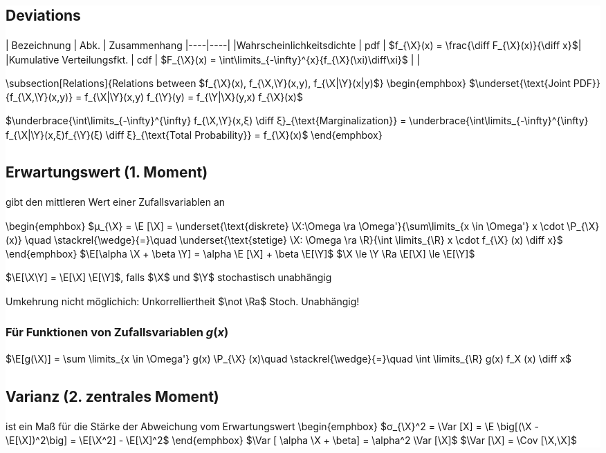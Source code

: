 

## Deviations

|			Bezeichnung  | Abk. | Zusammenhang
|----|----|
|Wahrscheinlichkeitsdichte | pdf | $f_{\X}(x) = \frac{\diff F_{\X}(x)}{\diff x}$|
|Kumulative Verteilungsfkt. | cdf | $F_{\X}(x) = \int\limits_{-\infty}^{x}{f_{\X}(\xi)\diff\xi}$ |
|







\subsection[Relations]{Relations between $f_{\X}(x), f_{\X,\Y}(x,y), f_{\X|\Y}(x|y)$}
\begin{emphbox}
$\underset{\text{Joint PDF}}{f_{\X,\Y}(x,y)} = f_{\X|\Y}(x,y) f_{\Y}(y) = f_{\Y|\X}(y,x) f_{\X}(x)$

$\underbrace{\int\limits_{-\infty}^{\infty} f_{\X,\Y}(x,ξ) \diff ξ}_{\text{Marginalization}} = \underbrace{\int\limits_{-\infty}^{\infty} f_{\X|\Y}(x,ξ)f_{\Y}(ξ) \diff ξ}_{\text{Total Probability}} = f_{\X}(x)$
\end{emphbox}









## Erwartungswert (1. Moment)
gibt den mittleren Wert einer Zufallsvariablen an

\begin{emphbox}
$μ_{\X} = \E [\X] = \underset{\text{diskrete} \X:\Omega \ra \Omega'}{\sum\limits_{x \in \Omega'} x \cdot \P_{\X}(x)} \quad \stackrel{\wedge}{=}\quad \underset{\text{stetige} \X: \Omega \ra \R}{\int \limits_{\R} x \cdot f_{\X} (x) \diff x}$
\end{emphbox}
$\E[\alpha \X + \beta \Y] = \alpha \E [\X] + \beta \E[\Y]$   $\X \le \Y \Ra \E[\X] \le \E[\Y]$



$\E[\X\Y] = \E[\X] \E[\Y]$, falls $\X$ und $\Y$ stochastisch unabhängig

Umkehrung nicht möglichich: Unkorrelliertheit $\not \Ra$ Stoch. Unabhängig! 

### Für Funktionen von Zufallsvariablen $g(x)$
$\E[g(\X)] = \sum \limits_{x \in \Omega'} g(x) \P_{\X} (x)\quad \stackrel{\wedge}{=}\quad \int \limits_{\R} g(x) f_X (x) \diff x$






## Varianz (2. zentrales Moment)
ist ein Maß für die Stärke der Abweichung vom Erwartungswert
\begin{emphbox}
$σ_{\X}^2 = \Var [X] = \E \big[(\X - \E[\X])^2\big] = \E[\X^2] - \E[\X]^2$ 
\end{emphbox}
$\Var [ \alpha \X + \beta] = \alpha^2 \Var [\X]$   $\Var [\X] = \Cov [\X,\X]$
